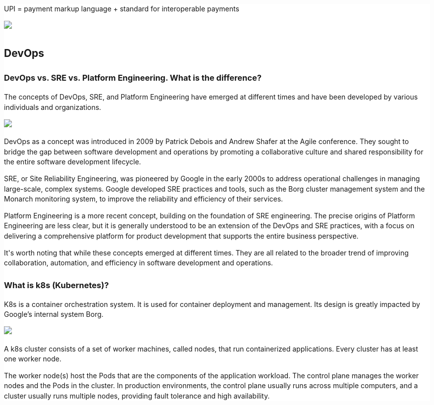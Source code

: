 UPI = payment markup language + standard for interoperable payments


<p>
  <img src="../images/how-does-upi-work.png"  style="width: 600px" />
</p>


## DevOps

###  DevOps vs. SRE vs. Platform Engineering. What is the difference?

The concepts of DevOps, SRE, and Platform Engineering have emerged at different times and have been developed by various individuals and organizations. 

<p>
  <img src="../images/devops-sre-platform.jpg" />
</p>

DevOps as a concept was introduced in 2009 by Patrick Debois and Andrew Shafer at the Agile conference. They sought to bridge the gap between software development and operations by promoting a collaborative culture and shared responsibility for the entire software development lifecycle. 

SRE, or Site Reliability Engineering, was pioneered by Google in the early 2000s to address operational challenges in managing large-scale, complex systems. Google developed SRE practices and tools, such as the Borg cluster management system and the Monarch monitoring system, to improve the reliability and efficiency of their services. 

Platform Engineering is a more recent concept, building on the foundation of SRE engineering. The precise origins of Platform Engineering are less clear, but it is generally understood to be an extension of the DevOps and SRE practices, with a focus on delivering a comprehensive platform for product development that supports the entire business perspective. 

It's worth noting that while these concepts emerged at different times. They are all related to the broader trend of improving collaboration, automation, and efficiency in software development and operations. 

### What is k8s (Kubernetes)?

K8s is a container orchestration system. It is used for container deployment and management. Its design is greatly impacted by Google’s internal system Borg.

<p>
  <img src="../images/k8s.jpeg" style="width: 680px" />
</p>

A k8s cluster consists of a set of worker machines, called nodes, that run containerized applications. Every cluster has at least one worker node.

The worker node(s) host the Pods that are the components of the application workload. The control plane manages the worker nodes and the Pods in the cluster. In production environments, the control plane usually runs across multiple computers, and a cluster usually runs multiple nodes, providing fault tolerance and high availability.

